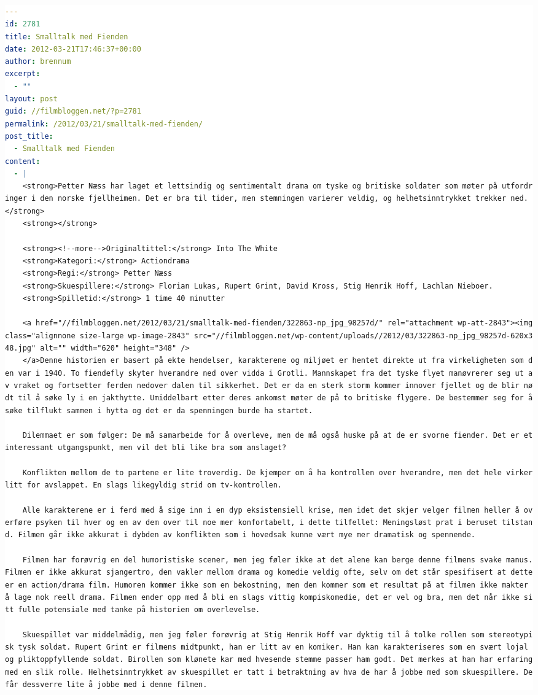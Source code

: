 ```yaml
---
id: 2781
title: Smalltalk med Fienden
date: 2012-03-21T17:46:37+00:00
author: brennum
excerpt:
  - ""
layout: post
guid: //filmbloggen.net/?p=2781
permalink: /2012/03/21/smalltalk-med-fienden/
post_title:
  - Smalltalk med Fienden
content:
  - |
    <strong>Petter Næss har laget et lettsindig og sentimentalt drama om tyske og britiske soldater som møter på utfordringer i den norske fjellheimen. Det er bra til tider, men stemningen varierer veldig, og helhetsinntrykket trekker ned.</strong>
    <strong></strong>

    <strong><!--more-->Originaltittel:</strong> Into The White
    <strong>Kategori:</strong> Actiondrama
    <strong>Regi:</strong> Petter Næss
    <strong>Skuespillere:</strong> Florian Lukas, Rupert Grint, David Kross, Stig Henrik Hoff, Lachlan Nieboer.
    <strong>Spilletid:</strong> 1 time 40 minutter

    <a href="//filmbloggen.net/2012/03/21/smalltalk-med-fienden/322863-np_jpg_98257d/" rel="attachment wp-att-2843"><img class="alignnone size-large wp-image-2843" src="//filmbloggen.net/wp-content/uploads//2012/03/322863-np_jpg_98257d-620x348.jpg" alt="" width="620" height="348" />
    </a>Denne historien er basert på ekte hendelser, karakterene og miljøet er hentet direkte ut fra virkeligheten som den var i 1940. To fiendefly skyter hverandre ned over vidda i Grotli. Mannskapet fra det tyske flyet manøvrerer seg ut av vraket og fortsetter ferden nedover dalen til sikkerhet. Det er da en sterk storm kommer innover fjellet og de blir nødt til å søke ly i en jakthytte. Umiddelbart etter deres ankomst møter de på to britiske flygere. De bestemmer seg for å søke tilflukt sammen i hytta og det er da spenningen burde ha startet.

    Dilemmaet er som følger: De må samarbeide for å overleve, men de må også huske på at de er svorne fiender. Det er et interessant utgangspunkt, men vil det bli like bra som anslaget?

    Konflikten mellom de to partene er lite troverdig. De kjemper om å ha kontrollen over hverandre, men det hele virker litt for avslappet. En slags likegyldig strid om tv-kontrollen.

    Alle karakterene er i ferd med å sige inn i en dyp eksistensiell krise, men idet det skjer velger filmen heller å overføre psyken til hver og en av dem over til noe mer konfortabelt, i dette tilfellet: Meningsløst prat i beruset tilstand. Filmen går ikke akkurat i dybden av konflikten som i hovedsak kunne vært mye mer dramatisk og spennende.

    Filmen har forøvrig en del humoristiske scener, men jeg føler ikke at det alene kan berge denne filmens svake manus. Filmen er ikke akkurat sjangertro, den vakler mellom drama og komedie veldig ofte, selv om det står spesifisert at dette er en action/drama film. Humoren kommer ikke som en bekostning, men den kommer som et resultat på at filmen ikke makter å lage nok reell drama. Filmen ender opp med å bli en slags vittig kompiskomedie, det er vel og bra, men det når ikke sitt fulle potensiale med tanke på historien om overlevelse.

    Skuespillet var middelmådig, men jeg føler forøvrig at Stig Henrik Hoff var dyktig til å tolke rollen som stereotypisk tysk soldat. Rupert Grint er filmens midtpunkt, han er litt av en komiker. Han kan karakteriseres som en svært lojal og pliktoppfyllende soldat. Birollen som klønete kar med hvesende stemme passer ham godt. Det merkes at han har erfaring med en slik rolle. Helhetsinntrykket av skuespillet er tatt i betraktning av hva de har å jobbe med som skuespillere. De får dessverre lite å jobbe med i denne filmen.

```